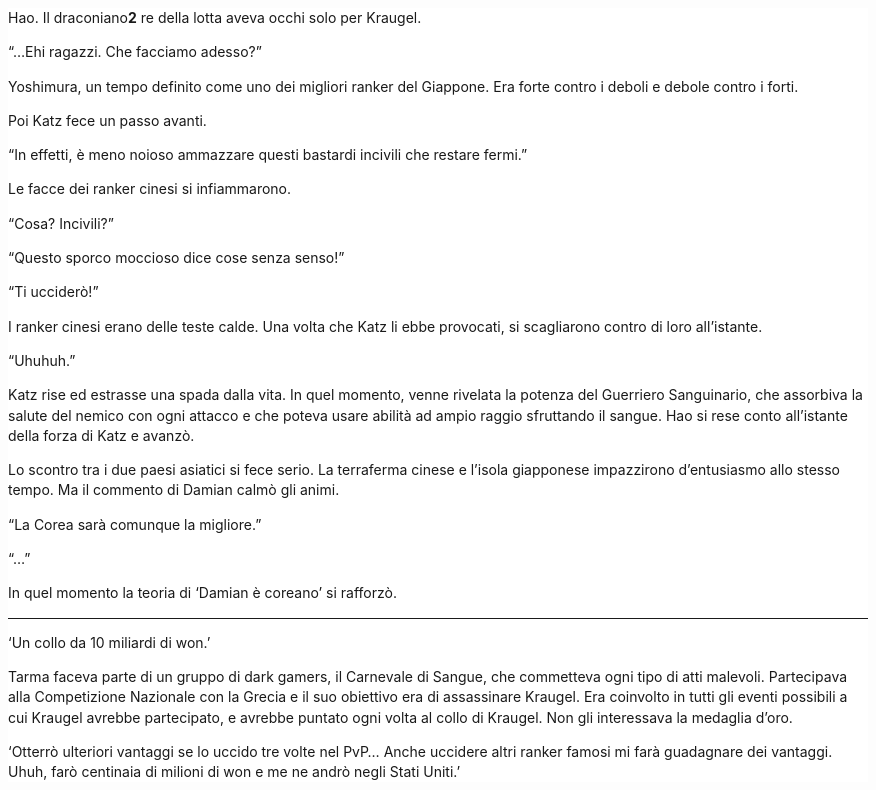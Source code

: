 
Hao. Il draconiano<b>2</b> re della lotta aveva occhi solo per Kraugel.


“…Ehi ragazzi. Che facciamo adesso?”


Yoshimura, un tempo definito come uno dei migliori ranker del Giappone. Era forte contro i deboli e debole contro i forti.


Poi Katz fece un passo avanti.


“In effetti, è meno noioso ammazzare questi bastardi incivili che restare fermi.”


Le facce dei ranker cinesi si infiammarono.


“Cosa? Incivili?”


“Questo sporco moccioso dice cose senza senso!”


“Ti ucciderò!”


I ranker cinesi erano delle teste calde. Una volta che Katz li ebbe provocati, si scagliarono contro di loro all’istante.


“Uhuhuh.”


Katz rise ed estrasse una spada dalla vita. In quel momento, venne rivelata la potenza del Guerriero Sanguinario, che assorbiva la salute del nemico con ogni attacco e che poteva usare abilità ad ampio raggio sfruttando il sangue. Hao si rese conto all’istante della forza di Katz e avanzò.


Lo scontro tra i due paesi asiatici si fece serio. La terraferma cinese e l’isola giapponese impazzirono d’entusiasmo allo stesso tempo. Ma il commento di Damian calmò gli animi.


“La Corea sarà comunque la migliore.”


“…”


In quel momento la teoria di ‘Damian è coreano’ si rafforzò.


***


‘Un collo da 10 miliardi di won.’


Tarma faceva parte di un gruppo di dark gamers, il Carnevale di Sangue, che commetteva ogni tipo di atti malevoli. Partecipava alla Competizione Nazionale con la Grecia e il suo obiettivo era di assassinare Kraugel. Era coinvolto in tutti gli eventi possibili a cui Kraugel avrebbe partecipato, e avrebbe puntato ogni volta al collo di Kraugel. Non gli interessava la medaglia d’oro. 


‘Otterrò ulteriori vantaggi se lo uccido tre volte nel PvP… Anche uccidere altri ranker famosi mi farà guadagnare dei vantaggi. Uhuh, farò centinaia di milioni di won e me ne andrò negli Stati Uniti.’
